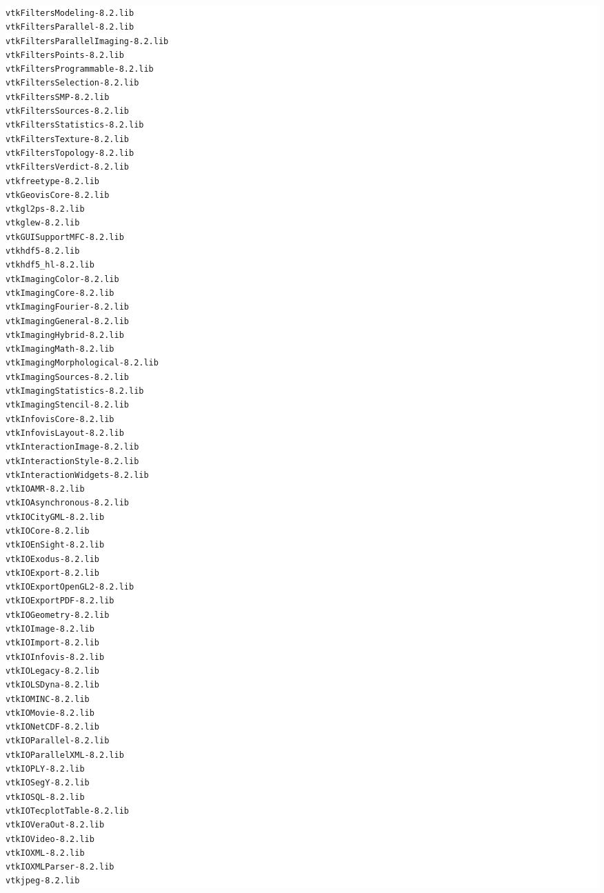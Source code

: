```
vtkFiltersModeling-8.2.lib
vtkFiltersParallel-8.2.lib
vtkFiltersParallelImaging-8.2.lib
vtkFiltersPoints-8.2.lib
vtkFiltersProgrammable-8.2.lib
vtkFiltersSelection-8.2.lib
vtkFiltersSMP-8.2.lib
vtkFiltersSources-8.2.lib
vtkFiltersStatistics-8.2.lib
vtkFiltersTexture-8.2.lib
vtkFiltersTopology-8.2.lib
vtkFiltersVerdict-8.2.lib
vtkfreetype-8.2.lib
vtkGeovisCore-8.2.lib
vtkgl2ps-8.2.lib
vtkglew-8.2.lib
vtkGUISupportMFC-8.2.lib
vtkhdf5-8.2.lib
vtkhdf5_hl-8.2.lib
vtkImagingColor-8.2.lib
vtkImagingCore-8.2.lib
vtkImagingFourier-8.2.lib
vtkImagingGeneral-8.2.lib
vtkImagingHybrid-8.2.lib
vtkImagingMath-8.2.lib
vtkImagingMorphological-8.2.lib
vtkImagingSources-8.2.lib
vtkImagingStatistics-8.2.lib
vtkImagingStencil-8.2.lib
vtkInfovisCore-8.2.lib
vtkInfovisLayout-8.2.lib
vtkInteractionImage-8.2.lib
vtkInteractionStyle-8.2.lib
vtkInteractionWidgets-8.2.lib
vtkIOAMR-8.2.lib
vtkIOAsynchronous-8.2.lib
vtkIOCityGML-8.2.lib
vtkIOCore-8.2.lib
vtkIOEnSight-8.2.lib
vtkIOExodus-8.2.lib
vtkIOExport-8.2.lib
vtkIOExportOpenGL2-8.2.lib
vtkIOExportPDF-8.2.lib
vtkIOGeometry-8.2.lib
vtkIOImage-8.2.lib
vtkIOImport-8.2.lib
vtkIOInfovis-8.2.lib
vtkIOLegacy-8.2.lib
vtkIOLSDyna-8.2.lib
vtkIOMINC-8.2.lib
vtkIOMovie-8.2.lib
vtkIONetCDF-8.2.lib
vtkIOParallel-8.2.lib
vtkIOParallelXML-8.2.lib
vtkIOPLY-8.2.lib
vtkIOSegY-8.2.lib
vtkIOSQL-8.2.lib
vtkIOTecplotTable-8.2.lib
vtkIOVeraOut-8.2.lib
vtkIOVideo-8.2.lib
vtkIOXML-8.2.lib
vtkIOXMLParser-8.2.lib
vtkjpeg-8.2.lib
```